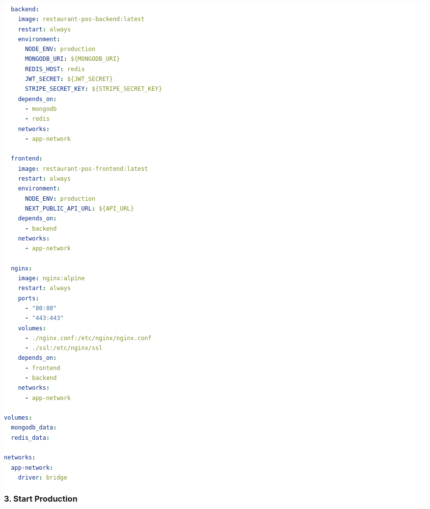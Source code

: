 ```yaml
  backend:
    image: restaurant-pos-backend:latest
    restart: always
    environment:
      NODE_ENV: production
      MONGODB_URI: ${MONGODB_URI}
      REDIS_HOST: redis
      JWT_SECRET: ${JWT_SECRET}
      STRIPE_SECRET_KEY: ${STRIPE_SECRET_KEY}
    depends_on:
      - mongodb
      - redis
    networks:
      - app-network

  frontend:
    image: restaurant-pos-frontend:latest
    restart: always
    environment:
      NODE_ENV: production
      NEXT_PUBLIC_API_URL: ${API_URL}
    depends_on:
      - backend
    networks:
      - app-network

  nginx:
    image: nginx:alpine
    restart: always
    ports:
      - "80:80"
      - "443:443"
    volumes:
      - ./nginx.conf:/etc/nginx/nginx.conf
      - ./ssl:/etc/nginx/ssl
    depends_on:
      - frontend
      - backend
    networks:
      - app-network

volumes:
  mongodb_data:
  redis_data:

networks:
  app-network:
    driver: bridge
```

### 3. Start Production
